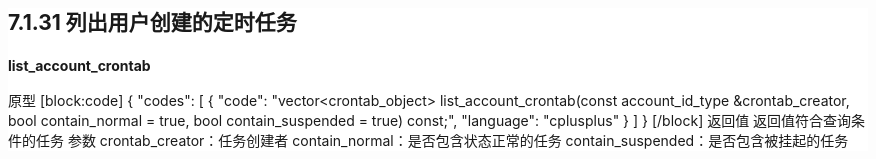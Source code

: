 ## 7.1.31 列出用户创建的定时任务

**list_account_crontab**

原型
[block:code]
{
  "codes": [
    {
      "code": "vector<crontab_object> list_account_crontab(const account_id_type &crontab_creator, bool contain_normal = true, bool contain_suspended = true) const;",
      "language": "cplusplus"
    }
  ]
}
[/block]
返回值
返回值符合查询条件的任务
参数
crontab_creator：任务创建者
contain_normal：是否包含状态正常的任务
contain_suspended：是否包含被挂起的任务
